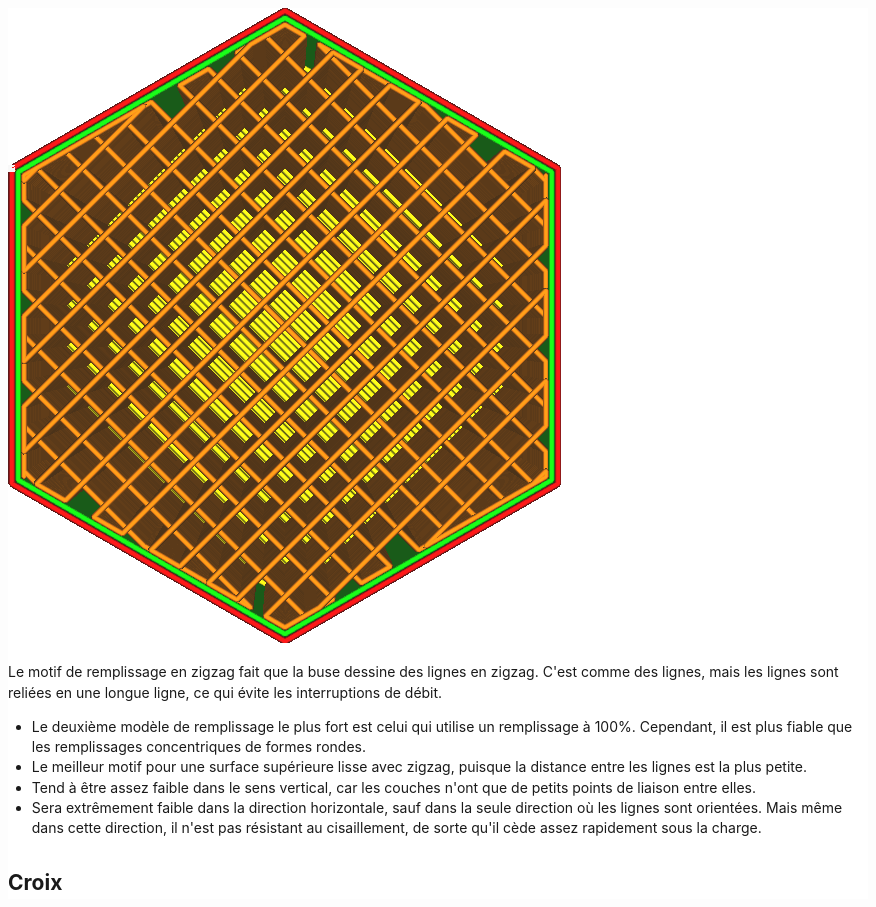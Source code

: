 ![Zigzag](../../../articles/images/infill_pattern_zigzag.png)

Le motif de remplissage en zigzag fait que la buse dessine des lignes en zigzag. C'est comme des lignes, mais les lignes sont reliées en une longue ligne, ce qui évite les interruptions de débit.
* Le deuxième modèle de remplissage le plus fort est celui qui utilise un remplissage à 100%. Cependant, il est plus fiable que les remplissages concentriques de formes rondes.
* Le meilleur motif pour une surface supérieure lisse avec zigzag, puisque la distance entre les lignes est la plus petite.
* Tend à être assez faible dans le sens vertical, car les couches n'ont que de petits points de liaison entre elles.
* Sera extrêmement faible dans la direction horizontale, sauf dans la seule direction où les lignes sont orientées. Mais même dans cette direction, il n'est pas résistant au cisaillement, de sorte qu'il cède assez rapidement sous la charge. 

Croix
----